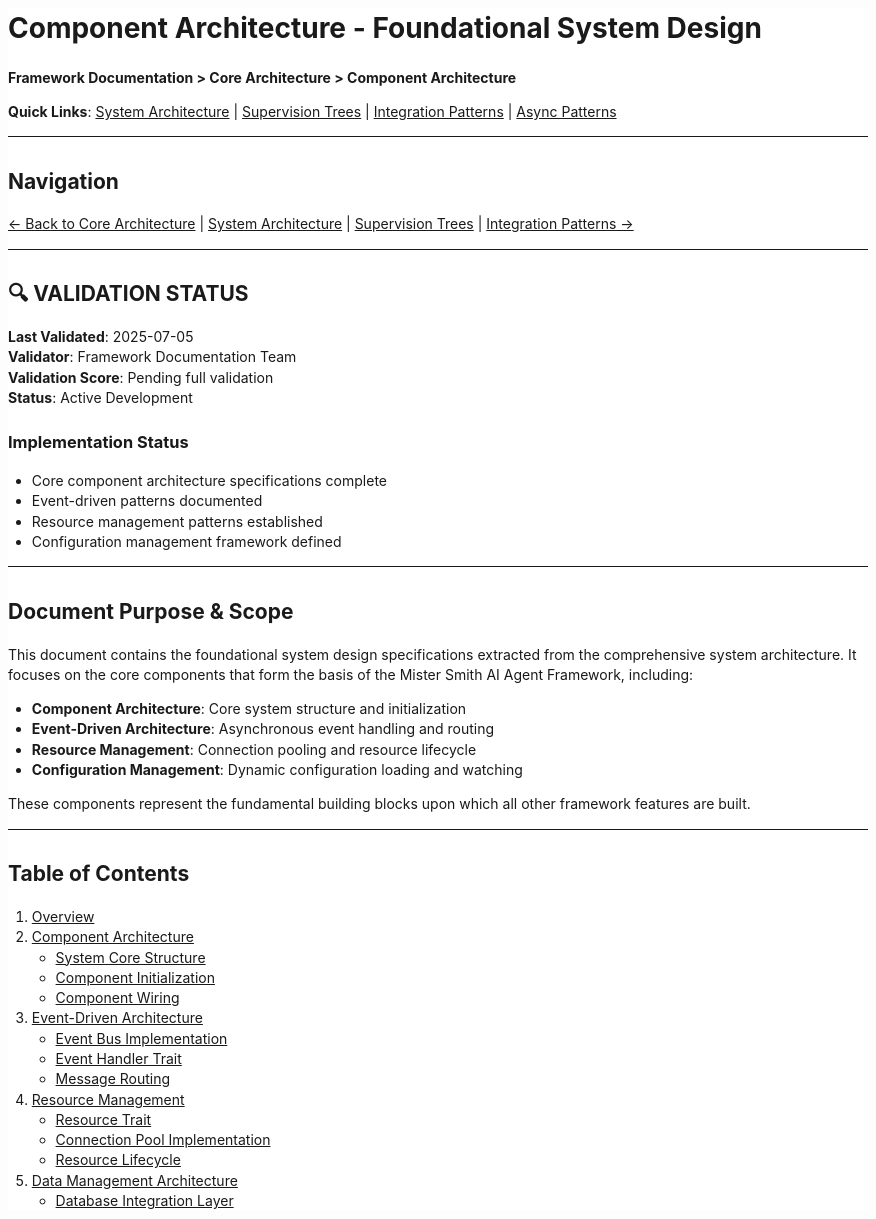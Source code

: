 # Component Architecture - Foundational System Design

**Framework Documentation > Core Architecture > Component Architecture**

**Quick Links**: [System Architecture](system-architecture.md) | [Supervision Trees](supervision-trees.md) | [Integration Patterns](./integration-patterns.md) | [Async Patterns](async-patterns.md)

---

## Navigation

[← Back to Core Architecture](./CLAUDE.md) | [System Architecture](./system-architecture.md) | [Supervision Trees](./supervision-trees.md) | [Integration Patterns →](./integration-patterns.md)

---

## 🔍 VALIDATION STATUS

**Last Validated**: 2025-07-05  
**Validator**: Framework Documentation Team  
**Validation Score**: Pending full validation  
**Status**: Active Development  

### Implementation Status
- Core component architecture specifications complete
- Event-driven patterns documented
- Resource management patterns established
- Configuration management framework defined

---

## Document Purpose & Scope

This document contains the foundational system design specifications extracted from the comprehensive system architecture. It focuses on the core components that form the basis of the Mister Smith AI Agent Framework, including:

- **Component Architecture**: Core system structure and initialization
- **Event-Driven Architecture**: Asynchronous event handling and routing
- **Resource Management**: Connection pooling and resource lifecycle
- **Configuration Management**: Dynamic configuration loading and watching

These components represent the fundamental building blocks upon which all other framework features are built.

---

## Table of Contents

1. [Overview](#overview)
2. [Component Architecture](#41-component-architecture)
   - [System Core Structure](#system-core-structure)
   - [Component Initialization](#component-initialization)
   - [Component Wiring](#component-wiring)
3. [Event-Driven Architecture](#42-event-driven-architecture)
   - [Event Bus Implementation](#event-bus-implementation)
   - [Event Handler Trait](#event-handler-trait)
   - [Message Routing](#message-routing)
4. [Resource Management](#43-resource-management)
   - [Resource Trait](#resource-trait)
   - [Connection Pool Implementation](#connection-pool-implementation)
   - [Resource Lifecycle](#resource-lifecycle)
5. [Data Management Architecture](#45-data-management-architecture)
   - [Database Integration Layer](#database-integration-layer)
